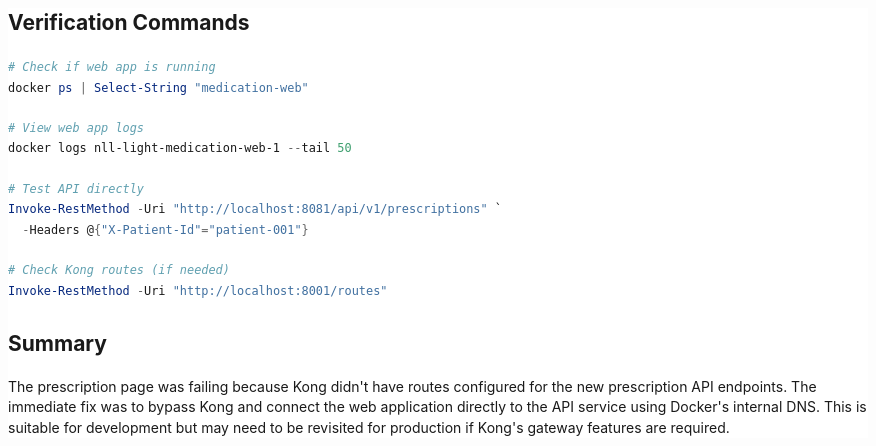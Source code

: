 ## Verification Commands

```powershell
# Check if web app is running
docker ps | Select-String "medication-web"

# View web app logs
docker logs nll-light-medication-web-1 --tail 50

# Test API directly
Invoke-RestMethod -Uri "http://localhost:8081/api/v1/prescriptions" `
  -Headers @{"X-Patient-Id"="patient-001"}

# Check Kong routes (if needed)
Invoke-RestMethod -Uri "http://localhost:8001/routes"
```

## Summary

The prescription page was failing because Kong didn't have routes configured for the new prescription API endpoints. The immediate fix was to bypass Kong and connect the web application directly to the API service using Docker's internal DNS. This is suitable for development but may need to be revisited for production if Kong's gateway features are required.
